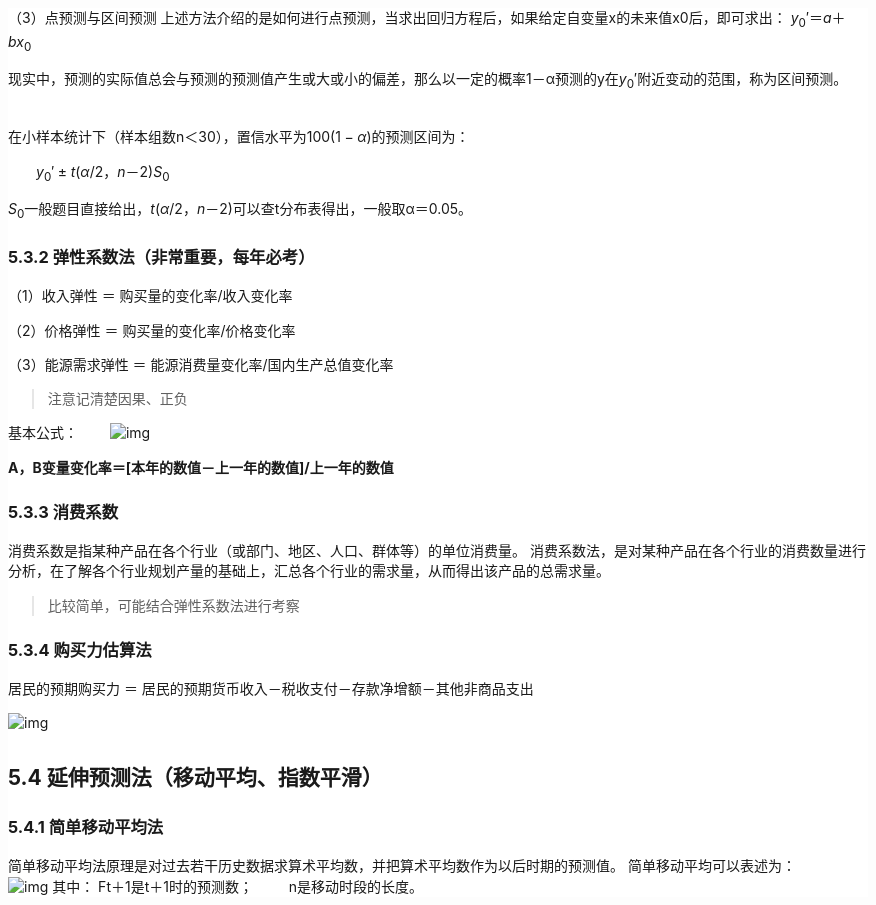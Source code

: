 

（3）点预测与区间预测
上述方法介绍的是如何进行点预测，当求出回归方程后，如果给定自变量x的未来值x0后，即可求出：
$y_0'＝a＋bx_0$　

现实中，预测的实际值总会与预测的预测值产生或大或小的偏差，那么以一定的概率1－α预测的y在$y_0'$附近变动的范围，称为区间预测。
　　

在小样本统计下（样本组数n＜30），置信水平为$100(1-\alpha)%$的预测区间为：

　　$y_0'±t(α/2，n－2)S_0$

$S_0$一般题目直接给出，$t(α/2，n－2)$可以查t分布表得出，一般取α＝0.05。



### 5.3.2 弹性系数法（非常重要，每年必考）

（1）收入弹性 ＝ 购买量的变化率/收入变化率

（2）价格弹性 ＝ 购买量的变化率/价格变化率

（3）能源需求弹性 ＝ 能源消费量变化率/国内生产总值变化率

> 注意记清楚因果、正负



基本公式：
　　![img](images/03eb4db8ff09386a-0.png)

**A，B变量变化率＝[本年的数值－上一年的数值]/上一年的数值**



### 5.3.3 消费系数

消费系数是指某种产品在各个行业（或部门、地区、人口、群体等）的单位消费量。
消费系数法，是对某种产品在各个行业的消费数量进行分析，在了解各个行业规划产量的基础上，汇总各个行业的需求量，从而得出该产品的总需求量。

> 比较简单，可能结合弹性系数法进行考察



### 5.3.4 购买力估算法

居民的预期购买力 ＝ 居民的预期货币收入－税收支付－存款净增额－其他非商品支出

![img](images/3c07d60a3a6ddf5b-0.png)



## 5.4 延伸预测法（移动平均、指数平滑）

### 5.4.1 简单移动平均法

简单移动平均法原理是对过去若干历史数据求算术平均数，并把算术平均数作为以后时期的预测值。
简单移动平均可以表述为：
　　![img](images/64a89fa0ac93af87-0.png)
其中： Ft＋1是t＋1时的预测数；
　　     n是移动时段的长度。
